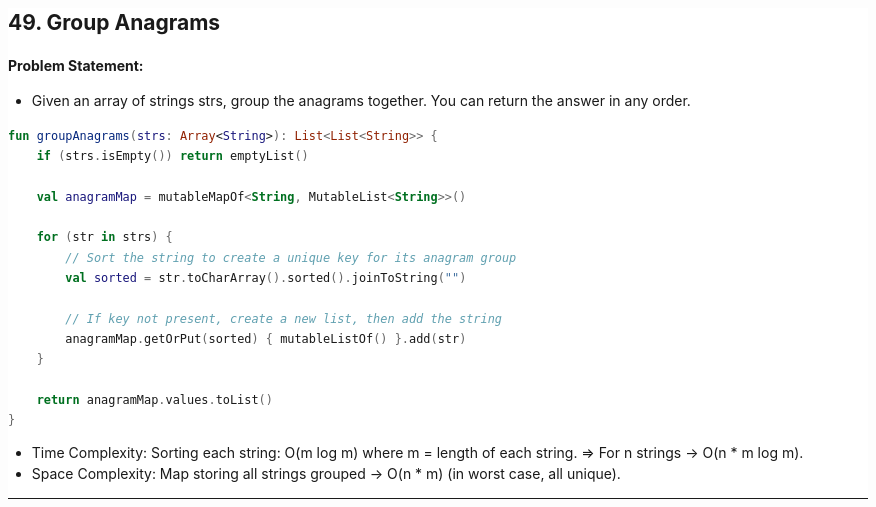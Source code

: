
## 49. Group Anagrams

**Problem Statement:**
- Given an array of strings strs, group the anagrams together. You can return the answer in any order.

```kotlin
fun groupAnagrams(strs: Array<String>): List<List<String>> {
    if (strs.isEmpty()) return emptyList()

    val anagramMap = mutableMapOf<String, MutableList<String>>()

    for (str in strs) {
        // Sort the string to create a unique key for its anagram group
        val sorted = str.toCharArray().sorted().joinToString("")

        // If key not present, create a new list, then add the string
        anagramMap.getOrPut(sorted) { mutableListOf() }.add(str)
    }

    return anagramMap.values.toList()
}
```
- Time Complexity: Sorting each string: O(m log m) where m = length of each string. => For n strings → O(n * m log m).
- Space Complexity: Map storing all strings grouped → O(n * m) (in worst case, all unique).

---

